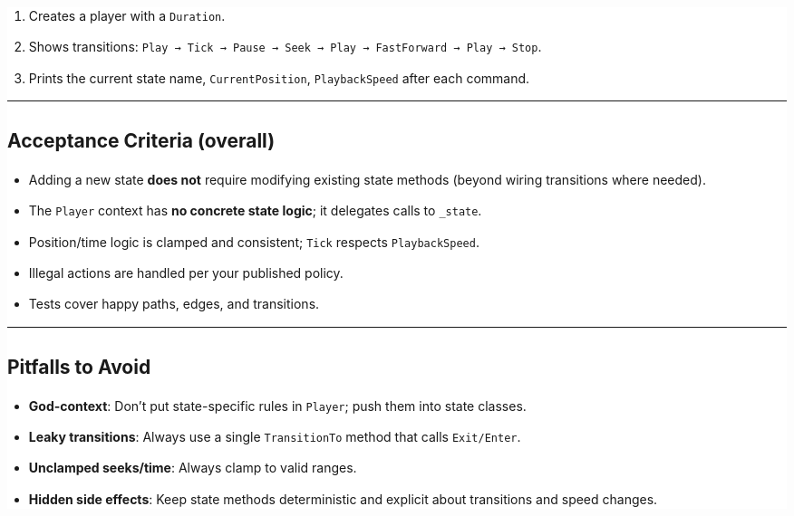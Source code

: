 1. Creates a player with a `Duration`.
    
2. Shows transitions: `Play → Tick → Pause → Seek → Play → FastForward → Play → Stop`.
    
3. Prints the current state name, `CurrentPosition`, `PlaybackSpeed` after each command.
    

---
## Acceptance Criteria (overall)

- Adding a new state **does not** require modifying existing state methods (beyond wiring transitions where needed).
    
- The `Player` context has **no concrete state logic**; it delegates calls to `_state`.
    
- Position/time logic is clamped and consistent; `Tick` respects `PlaybackSpeed`.
    
- Illegal actions are handled per your published policy.
    
- Tests cover happy paths, edges, and transitions.
    

---

## Pitfalls to Avoid

- **God-context**: Don’t put state-specific rules in `Player`; push them into state classes.
    
- **Leaky transitions**: Always use a single `TransitionTo` method that calls `Exit/Enter`.
    
- **Unclamped seeks/time**: Always clamp to valid ranges.
    
- **Hidden side effects**: Keep state methods deterministic and explicit about transitions and speed changes.
    
